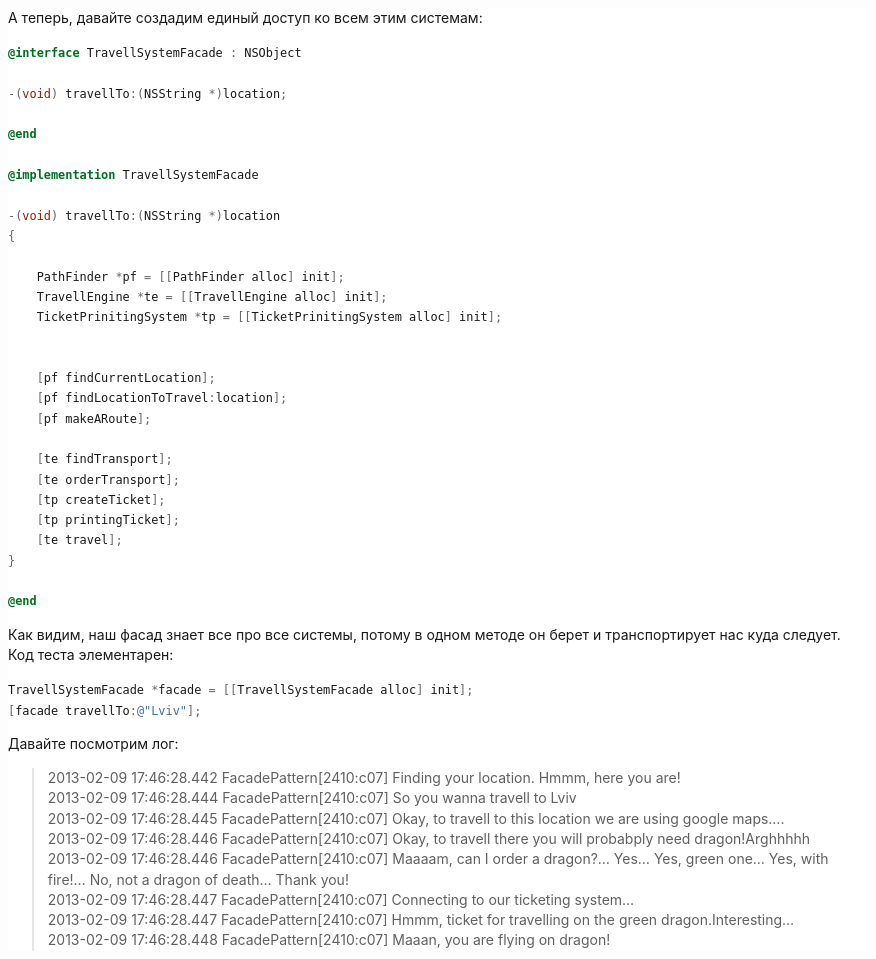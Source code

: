 А теперь, давайте создадим единый доступ ко всем этим системам:

``` objective-c
@interface TravellSystemFacade : NSObject

-(void) travellTo:(NSString *)location;

@end 

@implementation TravellSystemFacade

-(void) travellTo:(NSString *)location
{

    PathFinder *pf = [[PathFinder alloc] init];
    TravellEngine *te = [[TravellEngine alloc] init];
    TicketPrinitingSystem *tp = [[TicketPrinitingSystem alloc] init];
    
    
    [pf findCurrentLocation];
    [pf findLocationToTravel:location];
    [pf makeARoute];
    
    [te findTransport];
    [te orderTransport];
    [tp createTicket];
    [tp printingTicket];
    [te travel];
}

@end
```

Как видим, наш фасад знает все про все системы, потому в одном методе он берет и транспортирует нас куда следует. Код теста элементарен:

``` objective-c
TravellSystemFacade *facade = [[TravellSystemFacade alloc] init];
[facade travellTo:@"Lviv"];
```

Давайте посмотрим лог:

> 2013-02-09 17:46:28.442 FacadePattern[2410:c07] Finding your location. Hmmm, here you are! <br>
> 2013-02-09 17:46:28.444 FacadePattern[2410:c07] So you wanna travell to Lviv <br>
> 2013-02-09 17:46:28.445 FacadePattern[2410:c07] Okay, to travell to this location we are using google maps…. <br>
> 2013-02-09 17:46:28.446 FacadePattern[2410:c07] Okay, to travell there you will probabply need dragon!Arghhhhh <br>
> 2013-02-09 17:46:28.446 FacadePattern[2410:c07] Maaaam, can I order a dragon?… Yes… Yes, green one… Yes, with fire!… No, not a dragon of death… Thank you! <br>
> 2013-02-09 17:46:28.447 FacadePattern[2410:c07] Connecting to our ticketing system… <br>
> 2013-02-09 17:46:28.447 FacadePattern[2410:c07] Hmmm, ticket for travelling on the green dragon.Interesting… <br>
> 2013-02-09 17:46:28.448 FacadePattern[2410:c07] Maaan, you are flying on dragon!
